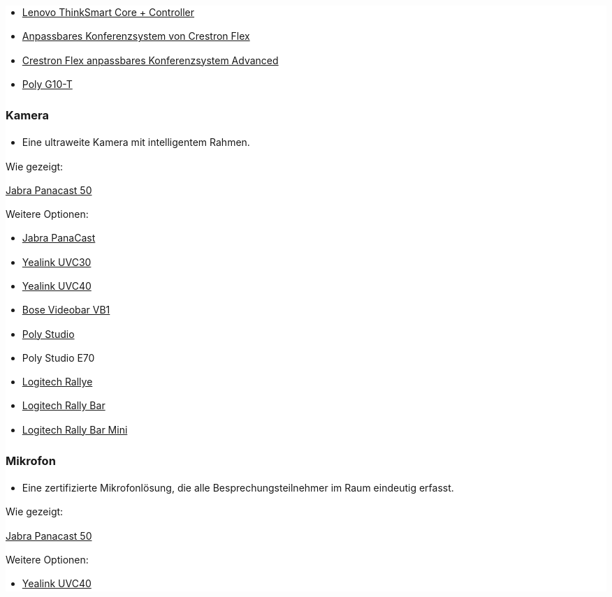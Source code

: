 -   [Lenovo ThinkSmart Core + Controller](https://www.microsoft.com/en-us/microsoft-teams/across-devices/devices/product/lenovo-thinksmart-core-controller/948)

-   [Anpassbares Konferenzsystem von Crestron Flex](https://www.microsoft.com/en-us/microsoft-teams/across-devices/devices/product/crestron-flex-customizable-conference-system/849)

-   [Crestron Flex anpassbares Konferenzsystem Advanced](https://www.microsoft.com/en-us/microsoft-teams/across-devices/devices/product/crestron-flex-customizable-conference-system/849)

-   [Poly G10-T](https://www.microsoft.com/en-us/microsoft-teams/across-devices/devices/product/poly-g10-t/564)

### <a name="camera"></a>Kamera

-   Eine ultraweite Kamera mit intelligentem Rahmen.

Wie gezeigt:

[Jabra Panacast 50](https://www.microsoft.com/en-us/microsoft-teams/across-devices/devices/product/jabra-panacast-50-series/922)

Weitere Optionen:

-   [Jabra PanaCast](https://www.microsoft.com/en-us/microsoft-teams/across-devices/devices/product/jabra-panacast/353)

-   [Yealink UVC30](https://www.microsoft.com/en-us/microsoft-teams/across-devices/devices/product/yealink-uvc30-room/409)

-   [Yealink UVC40](https://www.microsoft.com/en-us/microsoft-teams/across-devices/devices/product/yealink-uvc40/648)

-   [Bose Videobar VB1](https://www.microsoft.com/en-us/microsoft-teams/across-devices/devices/product/bose-videobar-vb1/809)

-   [Poly Studio](https://www.microsoft.com/en-us/microsoft-teams/across-devices/devices/product/poly-studio/206)

-   Poly Studio E70

-   [Logitech Rallye](https://www.logitech.com/product/rally-ultra-hd-conferencecam)

-   [Logitech Rally Bar](https://www.logitech.com/products/video-conferencing/room-solutions/rallybar.960-001308.html)

-   [Logitech Rally Bar Mini](https://www.logitech.com/products/video-conferencing/room-solutions/rallybarmini.960-001336.html)

### <a name="microphone"></a>Mikrofon

-   Eine zertifizierte Mikrofonlösung, die alle Besprechungsteilnehmer im Raum eindeutig erfasst.

Wie gezeigt:

[Jabra Panacast 50](https://www.microsoft.com/en-us/microsoft-teams/across-devices/devices/product/jabra-panacast-50-series/922)

Weitere Optionen:

-   [Yealink UVC40](https://www.microsoft.com/en-us/microsoft-teams/across-devices/devices/product/yealink-uvc40/648)
